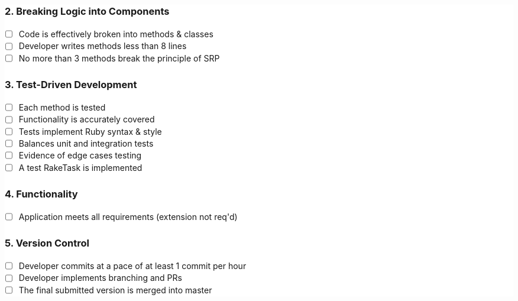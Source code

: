 ### 2. Breaking Logic into Components

- [ ] Code is effectively broken into methods & classes
- [ ] Developer writes methods less than 8 lines
- [ ] No more than 3 methods break the principle of SRP

### 3. Test-Driven Development

- [ ] Each method is tested  
- [ ] Functionality is accurately covered
- [ ] Tests implement Ruby syntax & style   
- [ ] Balances unit and integration tests
- [ ] Evidence of edge cases testing
- [ ] A test RakeTask is implemented

### 4. Functionality

- [ ] Application meets all requirements (extension not req'd)

### 5. Version Control

- [ ] Developer commits at a pace of at least 1 commit per hour
- [ ] Developer implements branching and PRs
- [ ] The final submitted version is merged into master
